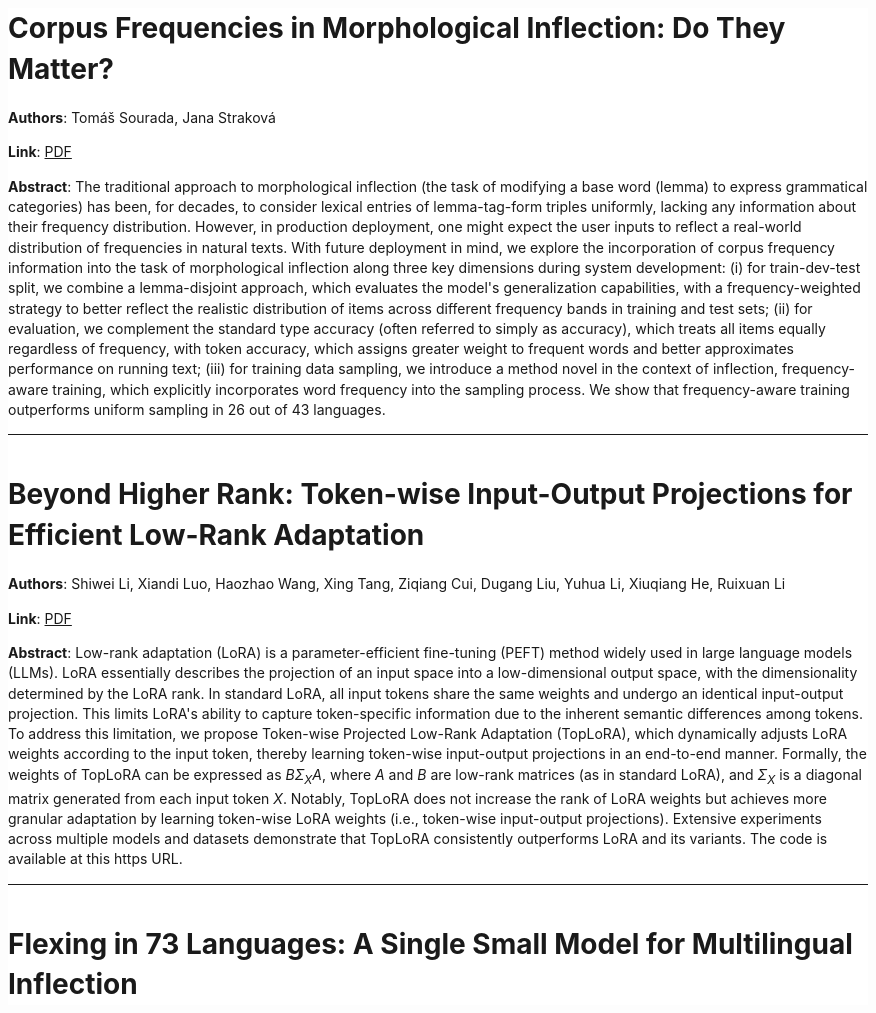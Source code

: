 # Corpus Frequencies in Morphological Inflection: Do They Matter? 

**Authors**: Tomáš Sourada, Jana Straková  

**Link**: [PDF](https://arxiv.org/pdf/2510.23131)  

**Abstract**: The traditional approach to morphological inflection (the task of modifying a base word (lemma) to express grammatical categories) has been, for decades, to consider lexical entries of lemma-tag-form triples uniformly, lacking any information about their frequency distribution. However, in production deployment, one might expect the user inputs to reflect a real-world distribution of frequencies in natural texts. With future deployment in mind, we explore the incorporation of corpus frequency information into the task of morphological inflection along three key dimensions during system development: (i) for train-dev-test split, we combine a lemma-disjoint approach, which evaluates the model's generalization capabilities, with a frequency-weighted strategy to better reflect the realistic distribution of items across different frequency bands in training and test sets; (ii) for evaluation, we complement the standard type accuracy (often referred to simply as accuracy), which treats all items equally regardless of frequency, with token accuracy, which assigns greater weight to frequent words and better approximates performance on running text; (iii) for training data sampling, we introduce a method novel in the context of inflection, frequency-aware training, which explicitly incorporates word frequency into the sampling process. We show that frequency-aware training outperforms uniform sampling in 26 out of 43 languages. 

---
# Beyond Higher Rank: Token-wise Input-Output Projections for Efficient Low-Rank Adaptation 

**Authors**: Shiwei Li, Xiandi Luo, Haozhao Wang, Xing Tang, Ziqiang Cui, Dugang Liu, Yuhua Li, Xiuqiang He, Ruixuan Li  

**Link**: [PDF](https://arxiv.org/pdf/2510.23123)  

**Abstract**: Low-rank adaptation (LoRA) is a parameter-efficient fine-tuning (PEFT) method widely used in large language models (LLMs). LoRA essentially describes the projection of an input space into a low-dimensional output space, with the dimensionality determined by the LoRA rank. In standard LoRA, all input tokens share the same weights and undergo an identical input-output projection. This limits LoRA's ability to capture token-specific information due to the inherent semantic differences among tokens. To address this limitation, we propose Token-wise Projected Low-Rank Adaptation (TopLoRA), which dynamically adjusts LoRA weights according to the input token, thereby learning token-wise input-output projections in an end-to-end manner. Formally, the weights of TopLoRA can be expressed as $B\Sigma_X A$, where $A$ and $B$ are low-rank matrices (as in standard LoRA), and $\Sigma_X$ is a diagonal matrix generated from each input token $X$. Notably, TopLoRA does not increase the rank of LoRA weights but achieves more granular adaptation by learning token-wise LoRA weights (i.e., token-wise input-output projections). Extensive experiments across multiple models and datasets demonstrate that TopLoRA consistently outperforms LoRA and its variants. The code is available at this https URL. 

---
# Flexing in 73 Languages: A Single Small Model for Multilingual Inflection 
